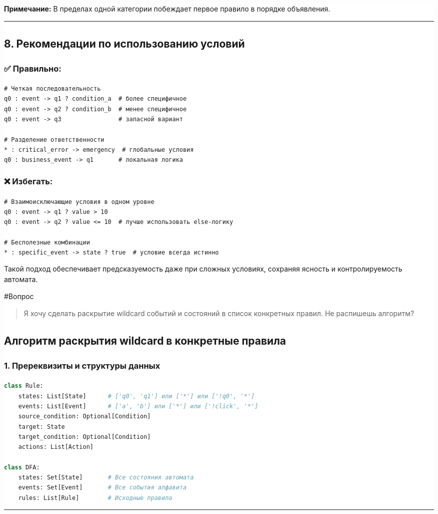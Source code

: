 **Примечание:** В пределах одной категории побеждает первое правило в порядке объявления.

---

## 8. Рекомендации по использованию условий

### ✅ Правильно:
```dfa
# Четкая последовательность
q0 : event -> q1 ? condition_a  # более специфичное
q0 : event -> q2 ? condition_b  # менее специфичное  
q0 : event -> q3                # запасной вариант

# Разделение ответственности
* : critical_error -> emergency  # глобальные условия
q0 : business_event -> q1       # локальная логика
```

### ❌ Избегать:
```dfa
# Взаимоисключающие условия в одном уровне
q0 : event -> q1 ? value > 10
q0 : event -> q2 ? value <= 10  # лучше использовать else-логику

# Бесполезные комбинации
* : specific_event -> state ? true  # условие всегда истинно
```

Такой подход обеспечивает предсказуемость даже при сложных условиях, сохраняя ясность и контролируемость автомата.


#Вопрос

> Я хочу сделать раскрытие wildcard событий и состояний в список конкретных правил. Не распишешь алгоритм?

## Алгоритм раскрытия wildcard в конкретные правила

### 1. Пререквизиты и структуры данных

```python
class Rule:
    states: List[State]      # ['q0', 'q1'] или ['*'] или ['!q0', '*']
    events: List[Event]      # ['a', 'b'] или ['*'] или ['!click', '*']  
    source_condition: Optional[Condition]
    target: State
    target_condition: Optional[Condition]
    actions: List[Action]
    
class DFA:
    states: Set[State]       # Все состояния автомата
    events: Set[Event]       # Все события алфавита
    rules: List[Rule]        # Исходные правила
```

---